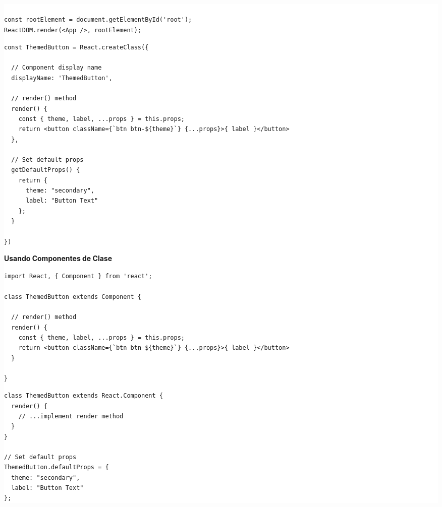~~~

const rootElement = document.getElementById('root');
ReactDOM.render(<App />, rootElement);
~~~

~~~
const ThemedButton = React.createClass({

  // Component display name
  displayName: 'ThemedButton',
  
  // render() method
  render() {
    const { theme, label, ...props } = this.props;
    return <button className={`btn btn-${theme}`} {...props}>{ label }</button>
  },
  
  // Set default props
  getDefaultProps() {
    return {
      theme: "secondary",
      label: "Button Text"
    };
  }
  
})
~~~

**Usando Componentes de Clase**

~~~
import React, { Component } from 'react';

class ThemedButton extends Component {

  // render() method
  render() {
    const { theme, label, ...props } = this.props;
    return <button className={`btn btn-${theme}`} {...props}>{ label }</button>
  }

}
~~~

~~~
class ThemedButton extends React.Component {
  render() {
    // ...implement render method
  }
}

// Set default props
ThemedButton.defaultProps = {
  theme: "secondary",
  label: "Button Text"
};
~~~
